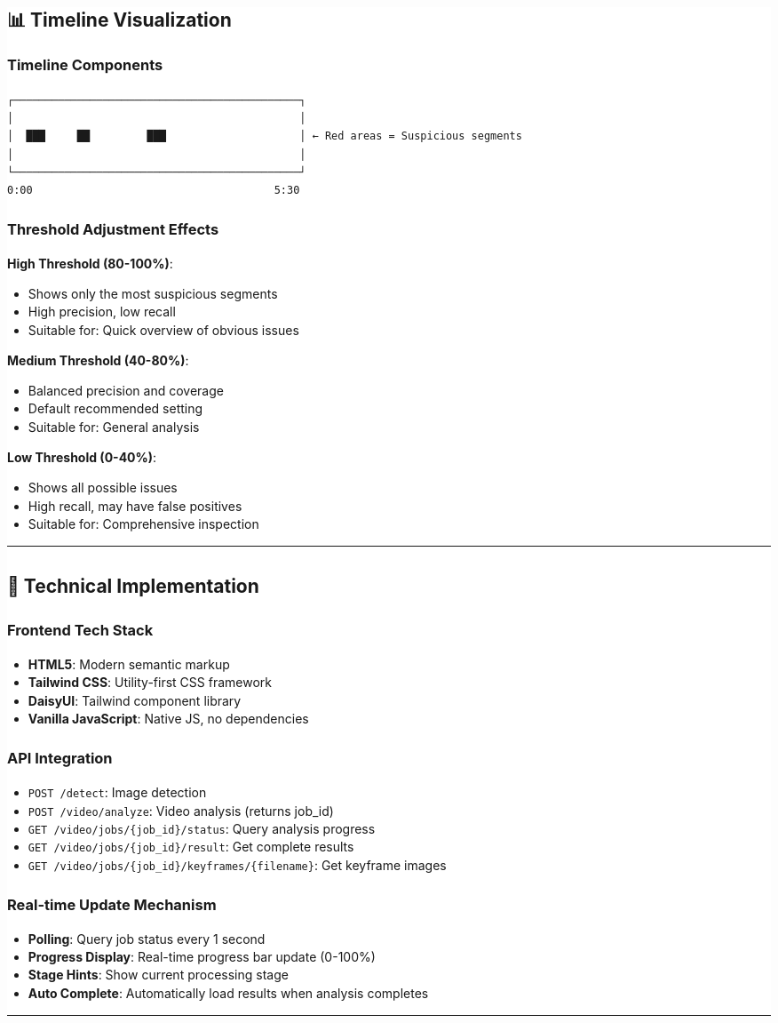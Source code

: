 
## 📊 Timeline Visualization

### Timeline Components

```
┌─────────────────────────────────────────────┐
│                                             │
│  ███     ██         ███                     │ ← Red areas = Suspicious segments
│                                             │
└─────────────────────────────────────────────┘
0:00                                      5:30
```

### Threshold Adjustment Effects

**High Threshold (80-100%)**:
- Shows only the most suspicious segments
- High precision, low recall
- Suitable for: Quick overview of obvious issues

**Medium Threshold (40-80%)**:
- Balanced precision and coverage
- Default recommended setting
- Suitable for: General analysis

**Low Threshold (0-40%)**:
- Shows all possible issues
- High recall, may have false positives
- Suitable for: Comprehensive inspection

---

## 🔧 Technical Implementation

### Frontend Tech Stack
- **HTML5**: Modern semantic markup
- **Tailwind CSS**: Utility-first CSS framework
- **DaisyUI**: Tailwind component library
- **Vanilla JavaScript**: Native JS, no dependencies

### API Integration
- `POST /detect`: Image detection
- `POST /video/analyze`: Video analysis (returns job_id)
- `GET /video/jobs/{job_id}/status`: Query analysis progress
- `GET /video/jobs/{job_id}/result`: Get complete results
- `GET /video/jobs/{job_id}/keyframes/{filename}`: Get keyframe images

### Real-time Update Mechanism
- **Polling**: Query job status every 1 second
- **Progress Display**: Real-time progress bar update (0-100%)
- **Stage Hints**: Show current processing stage
- **Auto Complete**: Automatically load results when analysis completes

---